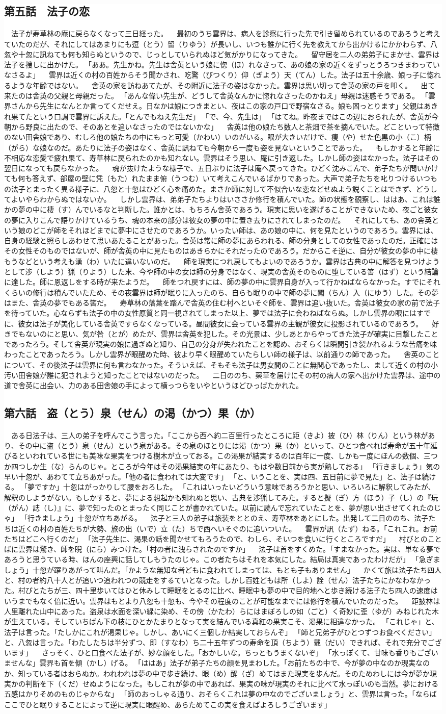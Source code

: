 ## 第五話　法子の恋

　法子が寿草林の庵に戻らなくなって三日経った。
　最初のうち雲界は、病人を診察に行った先で引き留められているのであろうと考えていたのだが、それにしてはあまりにも逗（とう）留（りゆう）が長いし、いつも誰かに行く先を教えてから出かけるにかかわらず、八忽や十忽に訊ねても何も知らぬというので、じっとしていられぬほど気がかりになってきた。
　留守居を二人の弟弟子にまかせ、雲界は法子を捜しに出かけた。
「ああ。先生かね。先生は舎英という娘に惚（ほ）れなさって、あの娘の家の近くをずっとうろつきまわっていなさるよ」
　雲界は近くの村の百姓からそう聞かされ、吃驚（びつくり）仰（ぎよう）天（てん）した。法子は五十余歳、娘っ子に惚れるような年齢ではない。
　舎英の家を訪ねあてたが、その附近に法子の姿はなかった。雲界は思い切って舎英の家の戸を叩く。
　出て来たのは舎英の父親と母親だった。
「あんな偉い先生が、どうして舎英なんかに惚れなさったのかねえ」母親は迷惑そうである。
「雲界さんから先生になんとか言ってくだせえ。日なかは娘につきまとい、夜はこの家の戸口で野宿なさる。娘も困っとります」父親はあきれ果てたという口調で雲界に訴えた。「とんでもねえ先生だ」
「で、今、先生は」
「はてね。昨夜まではこの辺におられたが、舎英が今朝から野良に出たので、そのあとを追いなさったのではないかな」
　舎英は他の娘たち数人と茶畑で茶を摘んでいた。どこといって特徴のない田舎娘であり、むしろ他の娘たちの中にもっと可愛（かわい）いのがいる。眼が大きいだけで、痩（や）せた色黒の小（こ）柄（がら）な娘なのだ。あたりに法子の姿はなく、舎英に訊ねても今朝から一度も姿を見ないということであった。
　もしかすると年齢に不相応な恋愛で疲れ果て、寿草林に戻られたのかも知れない。雲界はそう思い、庵に引き返した。しかし師の姿はなかった。法子はその翌日になっても戻らなかった。
　魂が抜けたような様子で、五日ぶりに法子は庵へ戻ってきた。ひどく沈みこんで、弟子たちが問いかけても何も答えず、部屋の壁に凭（もた）れたまま俯（うつむ）いて考えこんでいるばかりであった。大声で弟子たちを叱りつけるいつもの法子とまったく異る様子に、八忽と十忽はひどく心を痛めた。まさか師に対して不似合いな恋などせぬよう説くことはできず、どうしてよいやらわからぬではないか。
　しかし雲界は、弟弟子たちよりはいささか修行を積んでいた。師の状態を観察し、ははあ、これは誰かの夢の中に棲（す）んでいるなと判断した。誰かとは、もちろん舎英であろう。現実に思いを遂げることができないため、夜ごと彼女の夢に入りこんで語りかけているうち、魂の本来の部分は彼女の夢の中に置き去りにされてしまったのだ。
　それにしても、あの舎英という娘のどこが師をそれほどまでに夢中にさせたのであろうか。いったい師は、あの娘の中に、何を見たというのであろう。雲界には、自身の経験と照らしあわせて思いあたることがあった。舎英は常に師の夢にあらわれる、師の分身としての女性であったのだ。正確にはその女性そのものではないが、師が舎英の中に見たものはあきらかにそれだったのであろう。だからこそ逆に、自分が彼女の夢の中に棲もうなどという考えも湧（わ）いたに違いないのだ。
　師を現実につれ戻してもよいのであろうか。雲界は古典の中に解答を見つけようとして渉（しよう）猟（りよう）した末、今や師の中の女は師の分身ではなく、現実の舎英そのものに堕している筈（はず）という結論に達した。師に恩返しをする時が来たようだ。
　師をつれ戻すには、師の夢の中に雲界自身が入って行かねばならなかった。すでにそれくらいの修行は積んでいたため、その夜雲界は師が眠りに入ったのち、自らも眠りの中で師の夢に闖（ちん）入（にゆう）した。その夢はまた、舎英の夢でもある筈だ。
　寿草林の落葉を踏んで舎英の住む村へといそぐ師を、雲界は追い抜いた。舎英は彼女の家の前で法子を待っていた。心ならずも法子の中の女性原質と同一視されてしまった以上、夢では法子に会わねばならぬ。しかし雲界の眼にはすでに、彼女は法子が美化している舎英ですらなくなっている。昼間彼女に会っている雲界の主観が彼女に投影されているのであろう。
　好きでもないのにと思い、気が咎（とが）めたが、雲界は舎英を犯した。その光景は、少しあとからやってきた法子が確実に目撃したことであったろう。そして舎英が現実の娘に過ぎぬと知り、自己の分身が失われたことを認め、おそらくは瞬間引き裂かれるような苦痛を味わったことであったろう。しかし雲界が眼醒めた時、彼より早く眼醒めていたらしい師の様子は、以前通りの師であった。
　舎英のことについて、その後法子は雲界に何も言わなかった。そういえば、そもそも法子は男女間のことに無関心であったし、まして近くの村の小汚い田舎娘が誰に犯されようと知ったことではないのだった。
　二日ののち、薬草を届けにその村の病人の家へ出かけた雲界は、途中の道で舎英に出会い、力のある田舎娘の手によって横っつらをいやというほどひっぱたかれた。

## 第六話　盗（とう）泉（せん）の渇（かつ）果（か）

　ある日法子は、三人の弟子を呼んでこう言った。「ここから西へ約二百里行ったところに距（きよ）披（ひ）林（りん）という林があり、その中に盗（とう）泉（せん）という泉がある。その泉のほとりには渇（かつ）果（か）といって、ひとつ食べれば寿命が五十年延びるといわれている世にも美味な果実をつける樹木が立っておる。この渇果が結実するのは百年に一度、しかも一度にほんの数個、三つか四つしか生（な）らんのじゃ。ところが今年はその渇果結実の年にあたり、もはや数日前から実が熟しておる」
「行きましょう」気の早い十忽が、あわてて立ちあがった。「他の者に食われては大変です」
「と、いうことを、実は四、五日前に夢で見た」と、法子は続ける。
「夢ですか」十忽はがっかりして腰をおろした。
「これはいったいどういう意味であろうかと思い、いろいろに解釈してみたが、解釈のしようがない。もしかすると、夢による想起かも知れぬと思い、古典を渉猟してみた。すると擬（ぎ）方（ほう）子（し）の『玩（がん）誌（し）』に、夢で知ったのとまったく同じことが書かれていた。以前に読んで忘れていたことを、夢が思い出させてくれたのじゃ」
「行きましょう」十忽が立ちあがる。
　法子と三人の弟子は旅装をととのえ、寿草林をあとにした。出発して二日ののち、法子たちは近くの村の百姓たちが大勢、旅の出（いで）立（た）ちで西へいそぐのに追いついた。
　雲界が訊（たず）ねる。「これこれ。お前たちはどこへ行くのだ」
「法子先生に、渇果の話を聞かせてもろうたので、わしら、そいつを食いに行くところですだ」
　村びとのことばに雲界は驚き、師を睨（にら）みつけた。「村の者に洩らされたのですか」
　法子は首をすくめた。「すまなかった。実は、単なる夢であろうと思うている時、ほんの座興に話してしもうたのじゃ。この者たちはそれを本気にした。結局は真実であったわけだが」
「急ぎましょう」十忽が躍りあがって叫んだ。「かような無知な者どもに食われてしまっては、もとも子もありません」
　かくて旅は法子たち四人と、村の者約八十人とが追いつ追われつの競走をするていとなった。しかし百姓どもは所（しよ）詮（せん）法子たちにかなわなかった。村びとたちが三、四十里歩いてはひと休みして睡眠をとるのに比べ、睡眠中も夢の中で目的地へと歩き続ける法子たち四人の速度はいうまでもなく倍に近い。雲界はもとより八忽も十忽も、今やその程度のことが可能なまでには修行を積んでいたのだった。
　距披林は人里離れた山中にあった。盗泉は水面を深い緑に染め、その傍（かたわ）らにはまぼろしの如（ごと）く奇妙に歪（ゆが）みねじれた木が生えている。そしていちばん下の枝にひとかたまりとなって実を結んでいる真紅の果実こそ、渇果に相違なかった。
「これじゃ」と、法子は言った。「たしかにこれが渇果じゃ。しかし、あいにく三個しか結実しておらんぞ」
「師と兄弟子がひとつずつお食べください」と、八忽は言った。「わたしたちは半分ずつ、即（すなわ）ち二十五年ずつの寿命を頂（ちよう）戴（だい）できれば、それで充分でございます」
　さっそく、ひと口食べた法子が、妙な顔をした。「おかしいな。ちっともうまくないぞ」
「水っぽくて、甘味も香りもございませんな」雲界も首を傾（かし）げる。
「ははあ」法子が弟子たちの顔を見まわした。「お前たちの中で、今が夢の中なのか現実なのか、知っている者はおらぬか。われわれは夢の中で歩き続け、眼（め）醒（ざ）めてはまた現実を歩んだ。そのためわしには今が夢か現実かの判断を下（くだ）せぬようになった。もしこれが夢の中であれば、果実の味が現実のそれに比べて水っぽいのも当然。夢における五感はかりそめのものじゃからな」
「師のおっしゃる通り、おそらくこれは夢の中なのでございましょう」と、雲界は言った。「ならばここでひと眠りすることによって逆に現実に眼醒め、あらためてこの実を食えばよろしうございます」